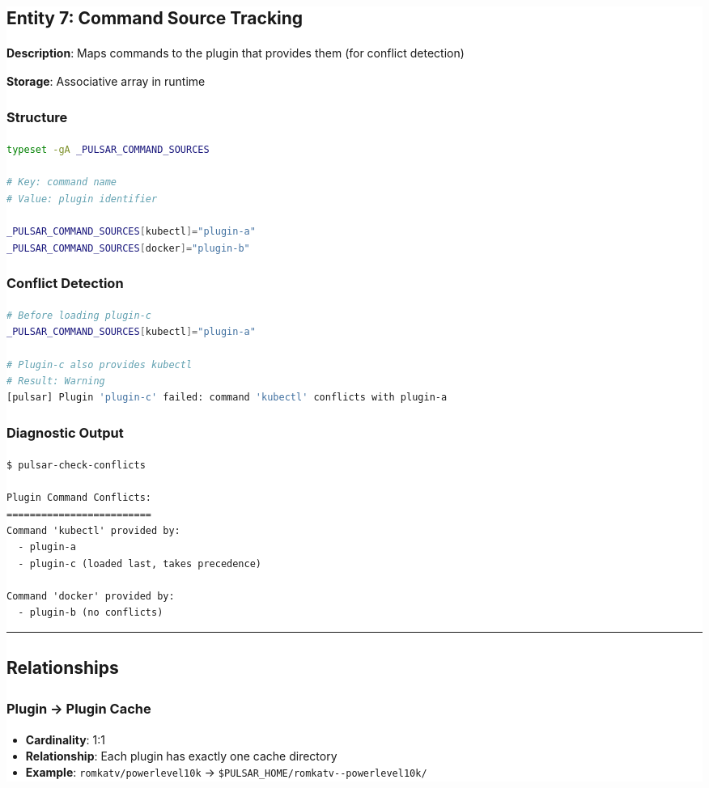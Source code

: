 
## Entity 7: Command Source Tracking

**Description**: Maps commands to the plugin that provides them (for conflict detection)

**Storage**: Associative array in runtime

### Structure

```zsh
typeset -gA _PULSAR_COMMAND_SOURCES

# Key: command name
# Value: plugin identifier

_PULSAR_COMMAND_SOURCES[kubectl]="plugin-a"
_PULSAR_COMMAND_SOURCES[docker]="plugin-b"
```

### Conflict Detection

```zsh
# Before loading plugin-c
_PULSAR_COMMAND_SOURCES[kubectl]="plugin-a"

# Plugin-c also provides kubectl
# Result: Warning
[pulsar] Plugin 'plugin-c' failed: command 'kubectl' conflicts with plugin-a
```

### Diagnostic Output

```text
$ pulsar-check-conflicts

Plugin Command Conflicts:
=========================
Command 'kubectl' provided by:
  - plugin-a
  - plugin-c (loaded last, takes precedence)

Command 'docker' provided by:
  - plugin-b (no conflicts)
```

---

## Relationships

### Plugin → Plugin Cache

- **Cardinality**: 1:1
- **Relationship**: Each plugin has exactly one cache directory
- **Example**: `romkatv/powerlevel10k` → `$PULSAR_HOME/romkatv--powerlevel10k/`
